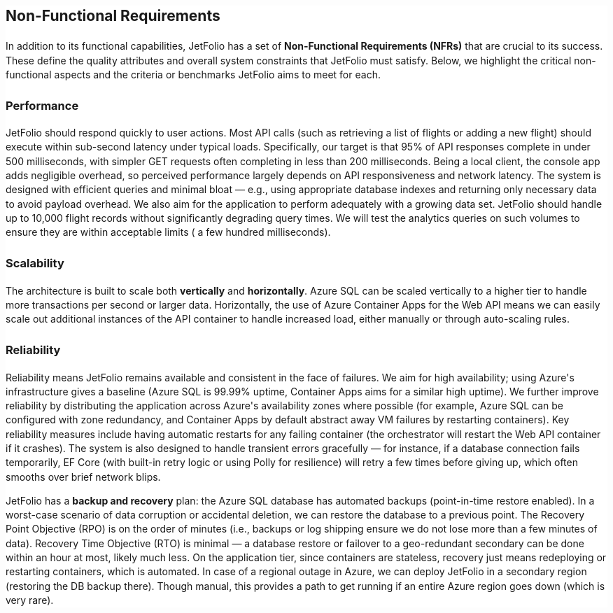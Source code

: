 
## Non-Functional Requirements

In addition to its functional capabilities, JetFolio has a set of **Non-Functional Requirements (NFRs)** that are crucial to its success. These define the quality attributes and overall system constraints that JetFolio must satisfy. Below, we highlight the critical non-functional aspects and the criteria or benchmarks JetFolio aims to meet for each.

### Performance

JetFolio should respond quickly to user actions. Most API calls (such as retrieving a list of flights or adding a new flight) should execute within sub-second latency under typical loads. Specifically, our target is that 95% of API responses complete in under 500 milliseconds, with simpler GET requests often completing in less than 200 milliseconds. Being a local client, the console app adds negligible overhead, so perceived performance largely depends on API responsiveness and network latency. The system is designed with efficient queries and minimal bloat — e.g., using appropriate database indexes and returning only necessary data to avoid payload overhead. We also aim for the application to perform adequately with a growing data set. JetFolio should handle up to 10,000 flight records without significantly degrading query times. We will test the analytics queries on such volumes to ensure they are within acceptable limits ( a few hundred milliseconds).

### Scalability

The architecture is built to scale both **vertically** and **horizontally**. Azure SQL can be scaled vertically to a higher tier to handle more transactions per second or larger data. Horizontally, the use of Azure Container Apps for the Web API means we can easily scale out additional instances of the API container to handle increased load, either manually or through auto-scaling rules.

### Reliability

Reliability means JetFolio remains available and consistent in the face of failures. We aim for high availability; using Azure's infrastructure gives a baseline (Azure SQL is 99.99% uptime, Container Apps aims for a similar high uptime). We further improve reliability by distributing the application across Azure's availability zones where possible (for example, Azure SQL can be configured with zone redundancy, and Container Apps by default abstract away VM failures by restarting containers). Key reliability measures include having automatic restarts for any failing container (the orchestrator will restart the Web API container if it crashes). The system is also designed to handle transient errors gracefully — for instance, if a database connection fails temporarily, EF Core (with built-in retry logic or using Polly for resilience) will retry a few times before giving up, which often smooths over brief network blips.

JetFolio has a **backup and recovery** plan: the Azure SQL database has automated backups (point-in-time restore enabled). In a worst-case scenario of data corruption or accidental deletion, we can restore the database to a previous point. The Recovery Point Objective (RPO) is on the order of minutes (i.e., backups or log shipping ensure we do not lose more than a few minutes of data). Recovery Time Objective (RTO) is minimal — a database restore or failover to a geo-redundant secondary can be done within an hour at most, likely much less. On the application tier, since containers are stateless, recovery just means redeploying or restarting containers, which is automated. In case of a regional outage in Azure, we can deploy JetFolio in a secondary region (restoring the DB backup there). Though manual, this provides a path to get running if an entire Azure region goes down (which is very rare).
